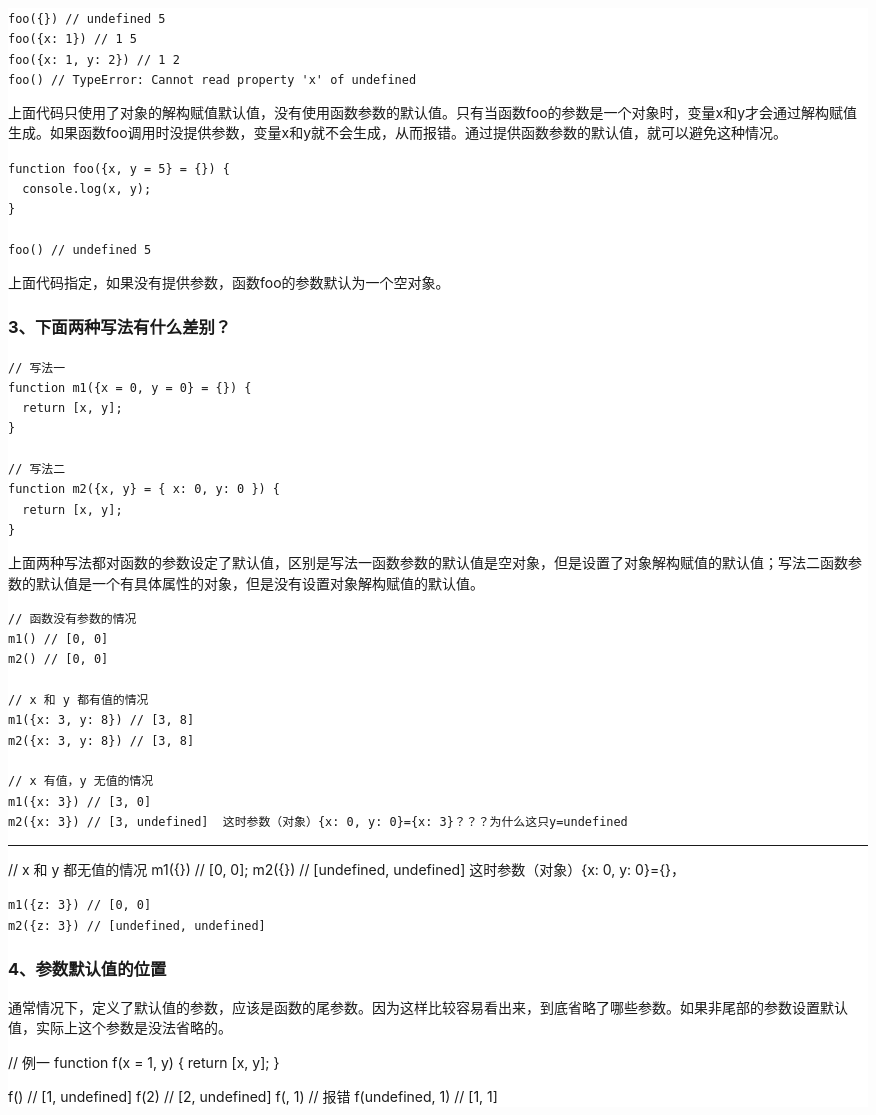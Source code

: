     foo({}) // undefined 5
    foo({x: 1}) // 1 5
    foo({x: 1, y: 2}) // 1 2
    foo() // TypeError: Cannot read property 'x' of undefined
上面代码只使用了对象的解构赋值默认值，没有使用函数参数的默认值。只有当函数foo的参数是一个对象时，变量x和y才会通过解构赋值生成。如果函数foo调用时没提供参数，变量x和y就不会生成，从而报错。通过提供函数参数的默认值，就可以避免这种情况。

    function foo({x, y = 5} = {}) {
      console.log(x, y);
    }

    foo() // undefined 5
上面代码指定，如果没有提供参数，函数foo的参数默认为一个空对象。
### 3、下面两种写法有什么差别？

    // 写法一
    function m1({x = 0, y = 0} = {}) {
      return [x, y];
    }

    // 写法二
    function m2({x, y} = { x: 0, y: 0 }) {
      return [x, y];
    }
上面两种写法都对函数的参数设定了默认值，区别是写法一函数参数的默认值是空对象，但是设置了对象解构赋值的默认值；写法二函数参数的默认值是一个有具体属性的对象，但是没有设置对象解构赋值的默认值。<br>

    // 函数没有参数的情况
    m1() // [0, 0]
    m2() // [0, 0]

    // x 和 y 都有值的情况
    m1({x: 3, y: 8}) // [3, 8]
    m2({x: 3, y: 8}) // [3, 8]

    // x 有值，y 无值的情况
    m1({x: 3}) // [3, 0]
    m2({x: 3}) // [3, undefined]  这时参数（对象）{x: 0, y: 0}={x: 3}？？？为什么这只y=undefined
<hr>
    // x 和 y 都无值的情况
    m1({}) // [0, 0];
    m2({}) // [undefined, undefined] 这时参数（对象）{x: 0, y: 0}={}，

    m1({z: 3}) // [0, 0]
    m2({z: 3}) // [undefined, undefined]
### 4、参数默认值的位置
通常情况下，定义了默认值的参数，应该是函数的尾参数。因为这样比较容易看出来，到底省略了哪些参数。如果非尾部的参数设置默认值，实际上这个参数是没法省略的。

// 例一
function f(x = 1, y) {
  return [x, y];
}

f() // [1, undefined]
f(2) // [2, undefined]
f(, 1) // 报错
f(undefined, 1) // [1, 1]
